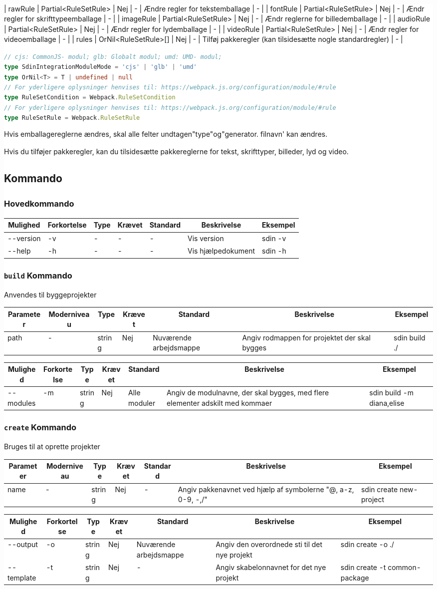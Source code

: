 | rawRule       | Partial\<RuleSetRule\>      | Nej                      | -                                | Ændre regler for tekstemballage                                                  | -        |
| fontRule      | Partial\<RuleSetRule\>      | Nej                      | -                                | Ændr regler for skrifttypeemballage                                              | -        |
| imageRule     | Partial\<RuleSetRule\>      | Nej                      | -                                | Ændr reglerne for billedemballage                                                | -        |
| audioRule     | Partial\<RuleSetRule\>      | Nej                      | -                                | Ændr regler for lydemballage                                                     | -        |
| videoRule     | Partial\<RuleSetRule\>      | Nej                      | -                                | Ændr regler for videoemballage                                                   | -        |
| rules         | OrNil\<RuleSetRule\>[]      | Nej                      | -                                | Tilføj pakkeregler (kan tilsidesætte nogle standardregler)                       | -        |

```typescript
// cjs: CommonJS- modul; glb: Globalt modul; umd: UMD- modul;
type SdinIntegrationModuleMode = 'cjs' | 'glb' | 'umd'
type OrNil<T> = T | undefined | null
// For yderligere oplysninger henvises til: https://webpack.js.org/configuration/module/#rule
type RuleSetCondition = Webpack.RuleSetCondition
// For yderligere oplysninger henvises til: https://webpack.js.org/configuration/module/#rule
type RuleSetRule = Webpack.RuleSetRule
```

Hvis emballagereglerne ændres, skal alle felter undtagen"type"og"generator. filnavn' kan ændres.

Hvis du tilføjer pakkeregler, kan du tilsidesætte pakkereglerne for tekst, skrifttyper, billeder, lyd og video.

## Kommando

### Hovedkommando

| Mulighed  | Forkortelse | Type | Krævet | Standard | Beskrivelse        | Eksempel |
| --------- | ----------- | ---- | ------ | -------- | ------------------ | -------- |
| --version | -v          | -    | -      | -        | Vis version        | sdin -v  |
| --help    | -h          | -    | -      | -        | Vis hjælpedokument | sdin -h  |

### `build` Kommando

Anvendes til byggeprojekter

| Parameter | Moderniveau | Type   | Krævet | Standard               | Beskrivelse                                   | Eksempel      |
| --------- | ----------- | ------ | ------ | ---------------------- | --------------------------------------------- | ------------- |
| path      | -           | string | Nej    | Nuværende arbejdsmappe | Angiv rodmappen for projektet der skal bygges | sdin build ./ |

| Mulighed  | Forkortelse | Type   | Krævet | Standard     | Beskrivelse                                                                   | Eksempel                  |
| --------- | ----------- | ------ | ------ | ------------ | ----------------------------------------------------------------------------- | ------------------------- |
| --modules | -m          | string | Nej    | Alle moduler | Angiv de modulnavne, der skal bygges, med flere elementer adskilt med kommaer | sdin build -m diana,elise |

### `create` Kommando

Bruges til at oprette projekter

| Parameter | Moderniveau | Type   | Krævet | Standard | Beskrivelse                                                  | Eksempel                |
| --------- | ----------- | ------ | ------ | -------- | ------------------------------------------------------------ | ----------------------- |
| name      | -           | string | Nej    | -        | Angiv pakkenavnet ved hjælp af symbolerne "@, a-z, 0-9, -,/" | sdin create new-project |

| Mulighed   | Forkortelse | Type   | Krævet | Standard               | Beskrivelse                                   | Eksempel                      |
| ---------- | ----------- | ------ | ------ | ---------------------- | --------------------------------------------- | ----------------------------- |
| --output   | -o          | string | Nej    | Nuværende arbejdsmappe | Angiv den overordnede sti til det nye projekt | sdin create -o ./             |
| --template | -t          | string | Nej    | -                      | Angiv skabelonnavnet for det nye projekt      | sdin create -t common-package |
